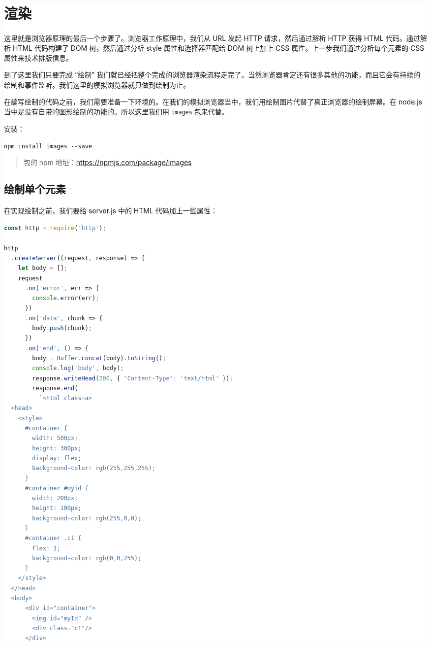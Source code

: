 # 渲染

这里就是浏览器原理的最后一个步骤了。浏览器工作原理中，我们从 URL 发起 HTTP 请求，然后通过解析 HTTP 获得 HTML 代码。通过解析 HTML 代码构建了 DOM 树，然后通过分析 style 属性和选择器匹配给 DOM 树上加上 CSS 属性。上一步我们通过分析每个元素的 CSS 属性来技术排版信息。

到了这里我们只要完成 “绘制” 我们就已经把整个完成的浏览器渲染流程走完了。当然浏览器肯定还有很多其他的功能，而且它会有持续的绘制和事件监听。我们这里的模拟浏览器就只做到绘制为止。

在编写绘制的代码之前，我们需要准备一下环境的。在我们的模拟浏览器当中，我们用绘制图片代替了真正浏览器的绘制屏幕。在 node.js 当中是没有自带的图形绘制的功能的。所以这里我们用 `images` 包来代替。

安装：

```shell
npm install images --save
```

> 包的 npm 地址：https://npmjs.com/package/images

## 绘制单个元素

在实现绘制之前，我们要给 server.js 中的 HTML 代码加上一些属性：

```javascript
const http = require('http');

http
  .createServer((request, response) => {
    let body = [];
    request
      .on('error', err => {
        console.error(err);
      })
      .on('data', chunk => {
        body.push(chunk);
      })
      .on('end', () => {
        body = Buffer.concat(body).toString();
        console.log('body', body);
        response.writeHead(200, { 'Content-Type': 'text/html' });
        response.end(
          `<html class=a>
  <head>
    <style>
      #container {
        width: 500px;
        height: 300px;
        display: flex;
        background-color: rgb(255,255,255);
      }
      #container #myid {
        width: 200px;
        height: 100px;
        background-color: rgb(255,0,0);
      }
      #container .c1 {
        flex: 1;
        background-color: rgb(0,0,255);
      }
    </style>
  </head>
  <body>
      <div id="container">
        <img id="myId" />
        <div class="c1"/>
      </div>
```